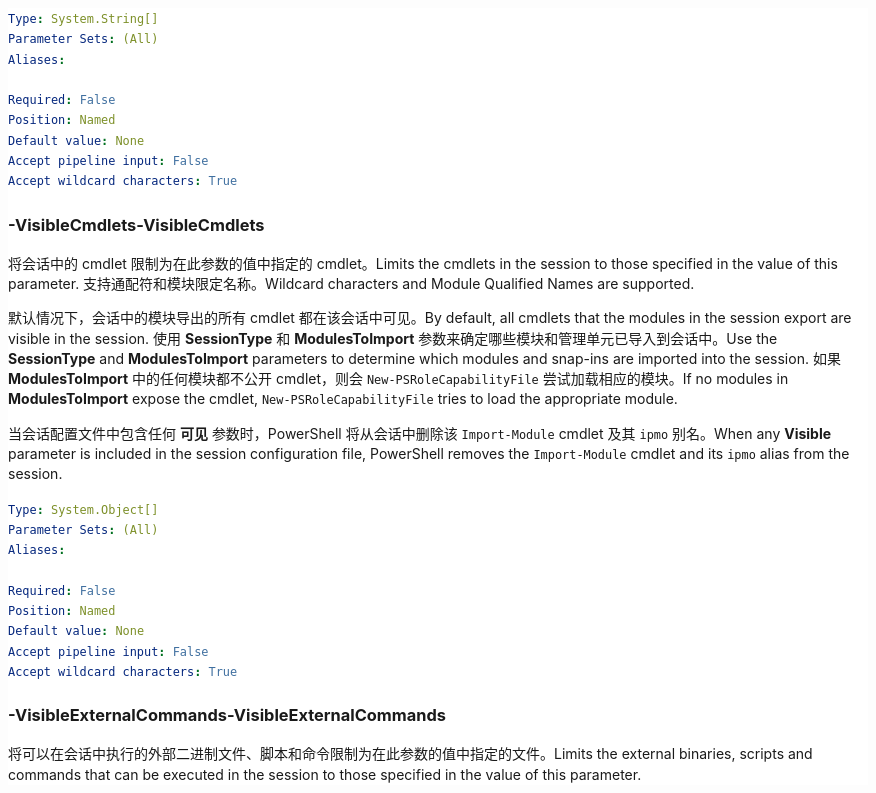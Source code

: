 ```yaml
Type: System.String[]
Parameter Sets: (All)
Aliases:

Required: False
Position: Named
Default value: None
Accept pipeline input: False
Accept wildcard characters: True
```

### <span data-ttu-id="7d8ee-225">-VisibleCmdlets</span><span class="sxs-lookup"><span data-stu-id="7d8ee-225">-VisibleCmdlets</span></span>

<span data-ttu-id="7d8ee-226">将会话中的 cmdlet 限制为在此参数的值中指定的 cmdlet。</span><span class="sxs-lookup"><span data-stu-id="7d8ee-226">Limits the cmdlets in the session to those specified in the value of this parameter.</span></span> <span data-ttu-id="7d8ee-227">支持通配符和模块限定名称。</span><span class="sxs-lookup"><span data-stu-id="7d8ee-227">Wildcard characters and Module Qualified Names are supported.</span></span>

<span data-ttu-id="7d8ee-228">默认情况下，会话中的模块导出的所有 cmdlet 都在该会话中可见。</span><span class="sxs-lookup"><span data-stu-id="7d8ee-228">By default, all cmdlets that the modules in the session export are visible in the session.</span></span> <span data-ttu-id="7d8ee-229">使用 **SessionType** 和 **ModulesToImport** 参数来确定哪些模块和管理单元已导入到会话中。</span><span class="sxs-lookup"><span data-stu-id="7d8ee-229">Use the **SessionType** and **ModulesToImport** parameters to determine which modules and snap-ins are imported into the session.</span></span> <span data-ttu-id="7d8ee-230">如果 **ModulesToImport** 中的任何模块都不公开 cmdlet，则会 `New-PSRoleCapabilityFile` 尝试加载相应的模块。</span><span class="sxs-lookup"><span data-stu-id="7d8ee-230">If no modules in **ModulesToImport** expose the cmdlet, `New-PSRoleCapabilityFile` tries to load the appropriate module.</span></span>

<span data-ttu-id="7d8ee-231">当会话配置文件中包含任何 **可见** 参数时，PowerShell 将从会话中删除该 `Import-Module` cmdlet 及其 `ipmo` 别名。</span><span class="sxs-lookup"><span data-stu-id="7d8ee-231">When any **Visible** parameter is included in the session configuration file, PowerShell removes the `Import-Module` cmdlet and its `ipmo` alias from the session.</span></span>

```yaml
Type: System.Object[]
Parameter Sets: (All)
Aliases:

Required: False
Position: Named
Default value: None
Accept pipeline input: False
Accept wildcard characters: True
```

### <span data-ttu-id="7d8ee-232">-VisibleExternalCommands</span><span class="sxs-lookup"><span data-stu-id="7d8ee-232">-VisibleExternalCommands</span></span>

<span data-ttu-id="7d8ee-233">将可以在会话中执行的外部二进制文件、脚本和命令限制为在此参数的值中指定的文件。</span><span class="sxs-lookup"><span data-stu-id="7d8ee-233">Limits the external binaries, scripts and commands that can be executed in the session to those specified in the value of this parameter.</span></span>
